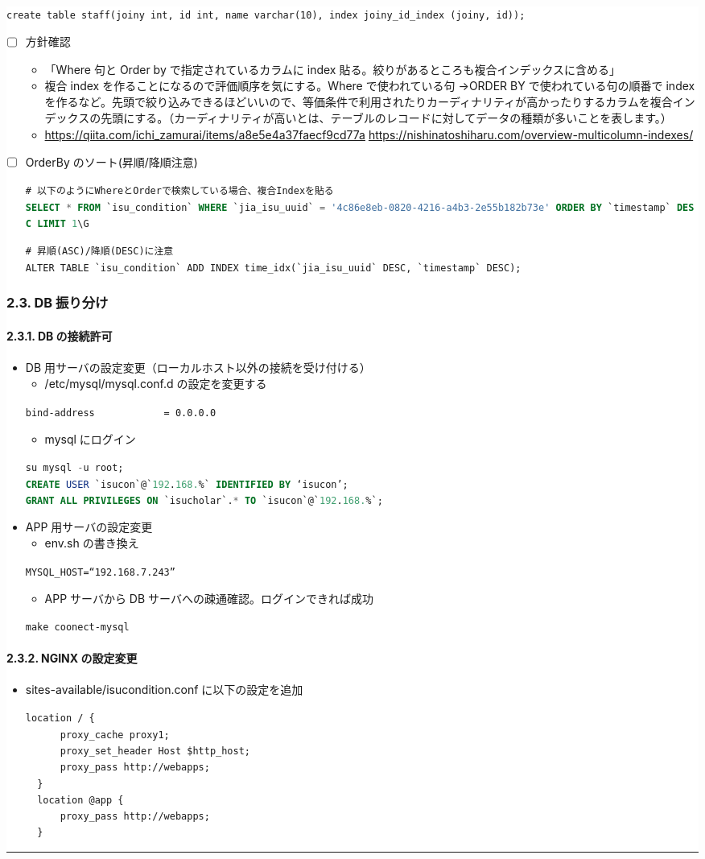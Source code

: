 ```
create table staff(joiny int, id int, name varchar(10), index joiny_id_index (joiny, id));
```

- [ ] 方針確認

  - 「Where 句と Order by で指定されているカラムに index 貼る。絞りがあるところも複合インデックスに含める」
  - 複合 index を作ることになるので評価順序を気にする。Where で使われている句 →ORDER BY で使われている句の順番で index を作るなど。先頭で絞り込みできるほどいいので、等価条件で利用されたりカーディナリティが高かったりするカラムを複合インデックスの先頭にする。（カーディナリティが高いとは、テーブルのレコードに対してデータの種類が多いことを表します。）
  - https://qiita.com/ichi_zamurai/items/a8e5e4a37faecf9cd77a
    https://nishinatoshiharu.com/overview-multicolumn-indexes/

- [ ] OrderBy のソート(昇順/降順注意)
  ```sql
  # 以下のようにWhereとOrderで検索している場合、複合Indexを貼る
  SELECT * FROM `isu_condition` WHERE `jia_isu_uuid` = '4c86e8eb-0820-4216-a4b3-2e55b182b73e' ORDER BY `timestamp` DESC LIMIT 1\G
  ```
  ```
  # 昇順(ASC)/降順(DESC)に注意
  ALTER TABLE `isu_condition` ADD INDEX time_idx(`jia_isu_uuid` DESC, `timestamp` DESC);
  ```

### 2.3. DB 振り分け

#### 2.3.1. DB の接続許可

- DB 用サーバの設定変更（ローカルホスト以外の接続を受け付ける）
  - /etc/mysql/mysql.conf.d の設定を変更する
  ```txt
  bind-address            = 0.0.0.0
  ```
  - mysql にログイン
  ```SQL
  su mysql -u root;
  CREATE USER `isucon`@`192.168.%` IDENTIFIED BY ‘isucon’;
  GRANT ALL PRIVILEGES ON `isucholar`.* TO `isucon`@`192.168.%`;
  ```
- APP 用サーバの設定変更
  - env.sh の書き換え
  ```shell
  MYSQL_HOST=“192.168.7.243”
  ```
  - APP サーバから DB サーバへの疎通確認。ログインできれば成功
  ```txt
  make coonect-mysql
  ```

#### 2.3.2. NGINX の設定変更

- sites-available/isucondition.conf に以下の設定を追加
  ```txt
  location / {
        proxy_cache proxy1;
        proxy_set_header Host $http_host;
        proxy_pass http://webapps;
    }
    location @app {
        proxy_pass http://webapps;
    }
  ```

---